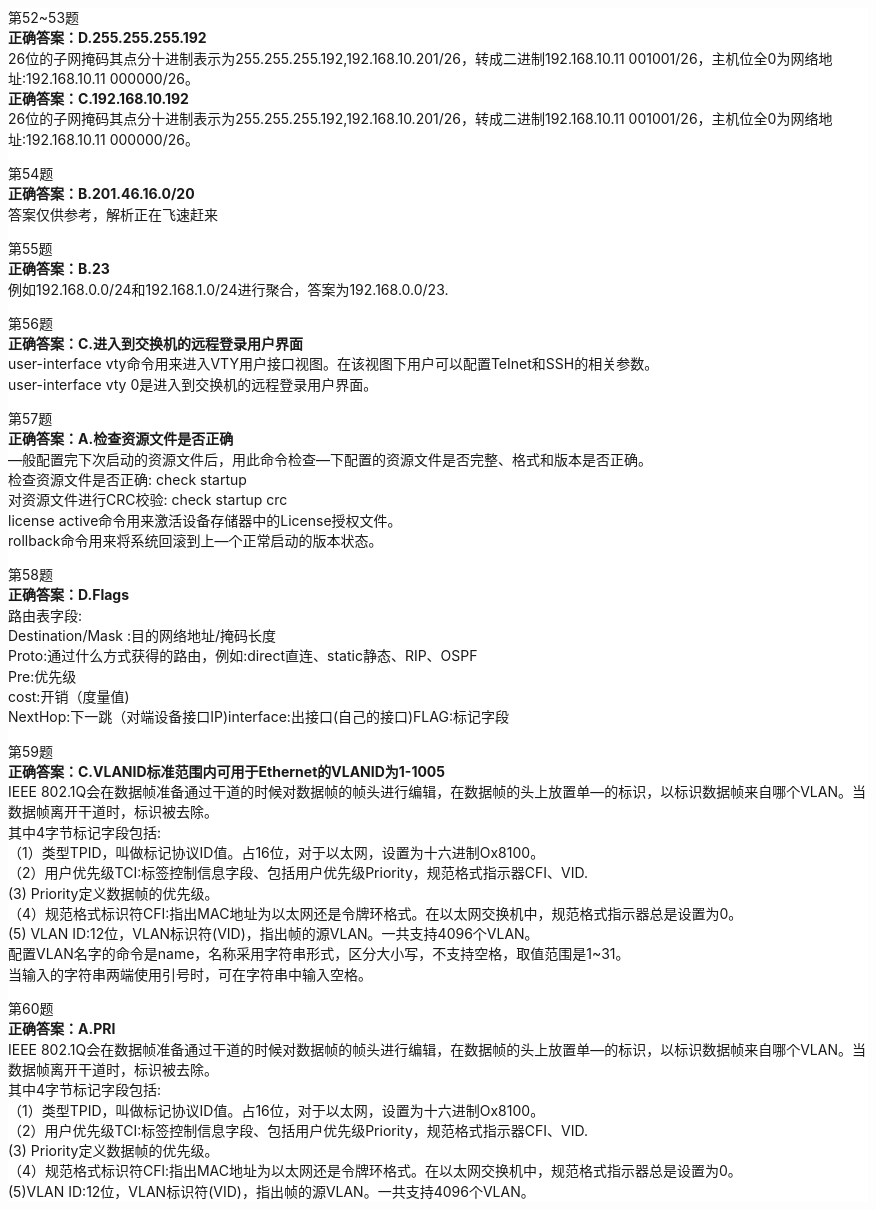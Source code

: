 第52~53题  
**正确答案：D.255.255.255.192**  
26位的子网掩码其点分十进制表示为255.255.255.192,192.168.10.201/26，转成二进制192.168.10.11 001001/26，主机位全0为网络地址:192.168.10.11 000000/26。  
**正确答案：C.192.168.10.192**  
26位的子网掩码其点分十进制表示为255.255.255.192,192.168.10.201/26，转成二进制192.168.10.11 001001/26，主机位全0为网络地址:192.168.10.11 000000/26。  
  
第54题  
**正确答案：B.201.46.16.0/20**  
答案仅供参考，解析正在飞速赶来  
  
第55题  
**正确答案：B.23**  
例如192.168.0.0/24和192.168.1.0/24进行聚合，答案为192.168.0.0/23.  
  
第56题  
**正确答案：C.进入到交换机的远程登录用户界面**  
user-interface vty命令用来进入VTY用户接口视图。在该视图下用户可以配置TeInet和SSH的相关参数。  
user-interface vty 0是进入到交换机的远程登录用户界面。  
  
第57题  
**正确答案：A.检查资源文件是否正确**  
—般配置完下次启动的资源文件后，用此命令检查—下配置的资源文件是否完整、格式和版本是否正确。  
检查资源文件是否正确: check startup  
对资源文件进行CRC校验: check startup crc  
license active命令用来激活设备存储器中的License授权文件。  
rollback命令用来将系统回滚到上—个正常启动的版本状态。  
  
第58题  
**正确答案：D.Flags**  
路由表字段:  
Destination/Mask :目的网络地址/掩码长度  
Proto:通过什么方式获得的路由，例如:direct直连、static静态、RIP、OSPF  
Pre:优先级  
cost:开销（度量值)  
NextHop:下一跳（对端设备接口IP)interface:出接口(自己的接口)FLAG:标记字段  
  
第59题  
**正确答案：C.VLANID标准范围内可用于Ethernet的VLANID为1-1005**  
IEEE 802.1Q会在数据帧准备通过干道的时候对数据帧的帧头进行编辑，在数据帧的头上放置单—的标识，以标识数据帧来自哪个VLAN。当数据帧离开干道时，标识被去除。  
其中4字节标记字段包括:  
（1）类型TPID，叫做标记协议ID值。占16位，对于以太网，设置为十六进制Ox8100。  
（2）用户优先级TCI:标签控制信息字段、包括用户优先级Priority，规范格式指示器CFI、VID.  
(3) Priority定义数据帧的优先级。  
（4）规范格式标识符CFI:指出MAC地址为以太网还是令牌环格式。在以太网交换机中，规范格式指示器总是设置为0。  
(5) VLAN ID:12位，VLAN标识符(VID)，指出帧的源VLAN。一共支持4096个VLAN。  
配置VLAN名字的命令是name，名称采用字符串形式，区分大小写，不支持空格，取值范围是1~31。  
当输入的字符串两端使用引号时，可在字符串中输入空格。  
  
第60题  
**正确答案：A.PRI**  
IEEE 802.1Q会在数据帧准备通过干道的时候对数据帧的帧头进行编辑，在数据帧的头上放置单—的标识，以标识数据帧来自哪个VLAN。当数据帧离开干道时，标识被去除。  
其中4字节标记字段包括:  
（1）类型TPID，叫做标记协议ID值。占16位，对于以太网，设置为十六进制Ox8100。  
（2）用户优先级TCI:标签控制信息字段、包括用户优先级Priority，规范格式指示器CFI、VID.  
(3) Priority定义数据帧的优先级。  
（4）规范格式标识符CFl:指出MAC地址为以太网还是令牌环格式。在以太网交换机中，规范格式指示器总是设置为0。  
(5)VLAN ID:12位，VLAN标识符(VID)，指出帧的源VLAN。一共支持4096个VLAN。  
  